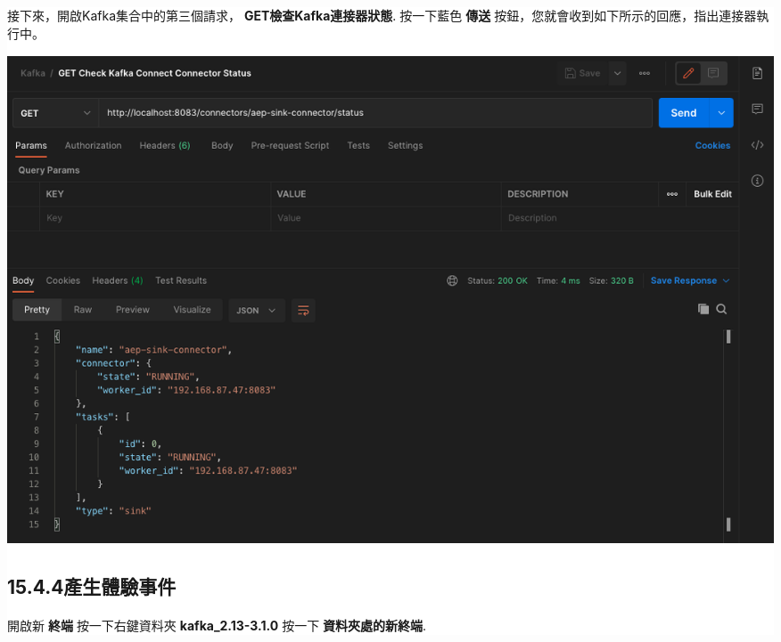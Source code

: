 接下來，開啟Kafka集合中的第三個請求， **GET檢查Kafka連接器狀態**. 按一下藍色 **傳送** 按鈕，您就會收到如下所示的回應，指出連接器執行中。

![卡夫卡](./images/kc14.png)

## 15.4.4產生體驗事件

開啟新 **終端** 按一下右鍵資料夾 **kafka_2.13-3.1.0** 按一下 **資料夾處的新終端**.
